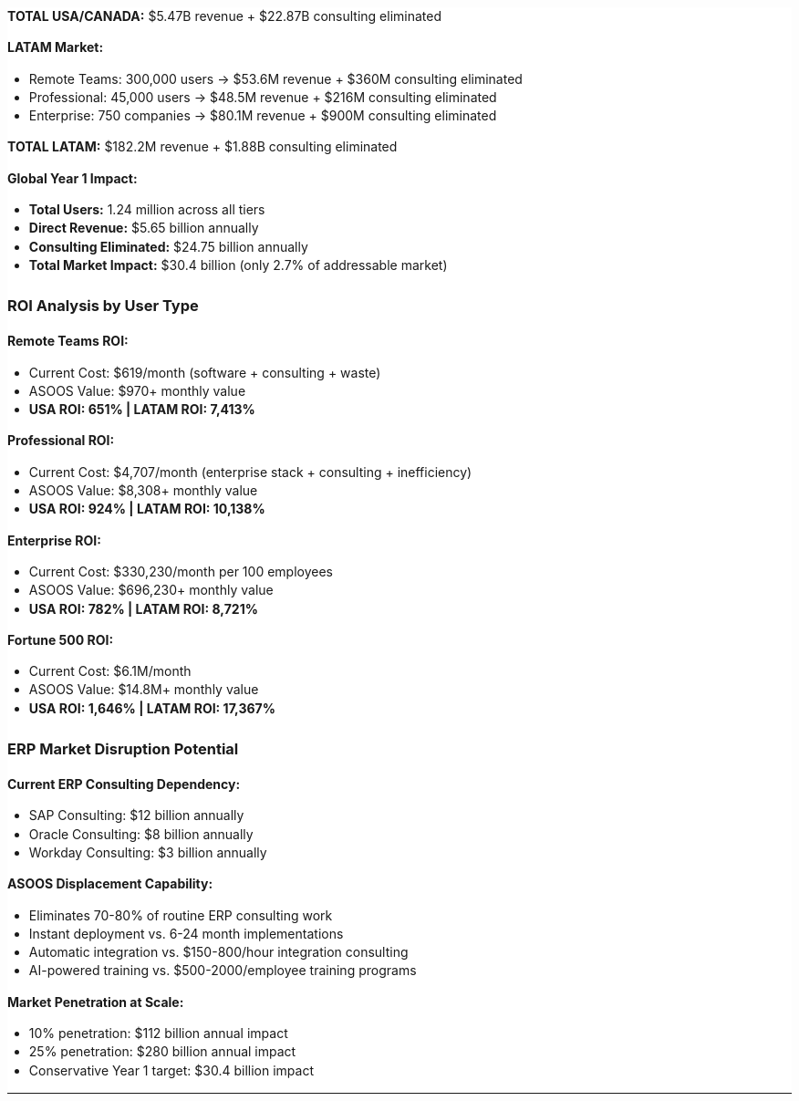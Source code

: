 **TOTAL USA/CANADA:** $5.47B revenue + $22.87B consulting eliminated

**LATAM Market:**
- Remote Teams: 300,000 users → $53.6M revenue + $360M consulting eliminated
- Professional: 45,000 users → $48.5M revenue + $216M consulting eliminated
- Enterprise: 750 companies → $80.1M revenue + $900M consulting eliminated

**TOTAL LATAM:** $182.2M revenue + $1.88B consulting eliminated

**Global Year 1 Impact:**
- **Total Users:** 1.24 million across all tiers
- **Direct Revenue:** $5.65 billion annually
- **Consulting Eliminated:** $24.75 billion annually
- **Total Market Impact:** $30.4 billion (only 2.7% of addressable market)

### ROI Analysis by User Type

**Remote Teams ROI:**
- Current Cost: $619/month (software + consulting + waste)
- ASOOS Value: $970+ monthly value
- **USA ROI: 651% | LATAM ROI: 7,413%**

**Professional ROI:**
- Current Cost: $4,707/month (enterprise stack + consulting + inefficiency)
- ASOOS Value: $8,308+ monthly value
- **USA ROI: 924% | LATAM ROI: 10,138%**

**Enterprise ROI:**
- Current Cost: $330,230/month per 100 employees
- ASOOS Value: $696,230+ monthly value
- **USA ROI: 782% | LATAM ROI: 8,721%**

**Fortune 500 ROI:**
- Current Cost: $6.1M/month
- ASOOS Value: $14.8M+ monthly value
- **USA ROI: 1,646% | LATAM ROI: 17,367%**

### ERP Market Disruption Potential

**Current ERP Consulting Dependency:**
- SAP Consulting: $12 billion annually
- Oracle Consulting: $8 billion annually
- Workday Consulting: $3 billion annually

**ASOOS Displacement Capability:**
- Eliminates 70-80% of routine ERP consulting work
- Instant deployment vs. 6-24 month implementations
- Automatic integration vs. $150-800/hour integration consulting
- AI-powered training vs. $500-2000/employee training programs

**Market Penetration at Scale:**
- 10% penetration: $112 billion annual impact
- 25% penetration: $280 billion annual impact
- Conservative Year 1 target: $30.4 billion impact

---
